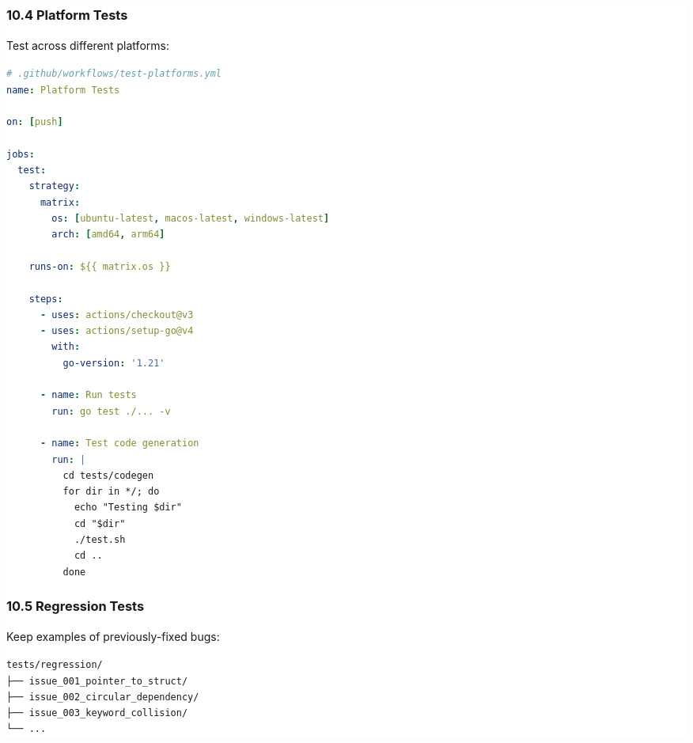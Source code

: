 ```go
```

### 10.4 Platform Tests

Test across different platforms:

```yaml
# .github/workflows/test-platforms.yml
name: Platform Tests

on: [push]

jobs:
  test:
    strategy:
      matrix:
        os: [ubuntu-latest, macos-latest, windows-latest]
        arch: [amd64, arm64]
    
    runs-on: ${{ matrix.os }}
    
    steps:
      - uses: actions/checkout@v3
      - uses: actions/setup-go@v4
        with:
          go-version: '1.21'
      
      - name: Run tests
        run: go test ./... -v
      
      - name: Test code generation
        run: |
          cd tests/codegen
          for dir in */; do
            echo "Testing $dir"
            cd "$dir"
            ./test.sh
            cd ..
          done
```

### 10.5 Regression Tests

Keep examples of previously-fixed bugs:

```
tests/regression/
├── issue_001_pointer_to_struct/
├── issue_002_circular_dependency/
├── issue_003_keyword_collision/
└── ...
```
